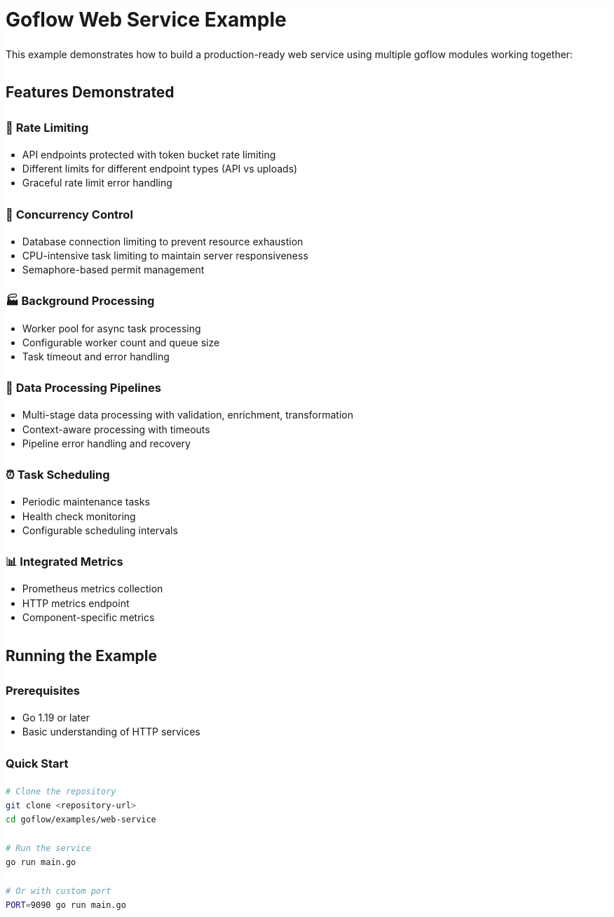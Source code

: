 # Goflow Web Service Example

This example demonstrates how to build a production-ready web service using multiple goflow modules working together:

## Features Demonstrated

### 🚦 **Rate Limiting**
- API endpoints protected with token bucket rate limiting
- Different limits for different endpoint types (API vs uploads)
- Graceful rate limit error handling

### 👥 **Concurrency Control**
- Database connection limiting to prevent resource exhaustion
- CPU-intensive task limiting to maintain server responsiveness
- Semaphore-based permit management

### 🏭 **Background Processing**
- Worker pool for async task processing
- Configurable worker count and queue size
- Task timeout and error handling

### 🔄 **Data Processing Pipelines**
- Multi-stage data processing with validation, enrichment, transformation
- Context-aware processing with timeouts
- Pipeline error handling and recovery

### ⏰ **Task Scheduling**
- Periodic maintenance tasks
- Health check monitoring
- Configurable scheduling intervals

### 📊 **Integrated Metrics**
- Prometheus metrics collection
- HTTP metrics endpoint
- Component-specific metrics

## Running the Example

### Prerequisites
- Go 1.19 or later
- Basic understanding of HTTP services

### Quick Start
```bash
# Clone the repository
git clone <repository-url>
cd goflow/examples/web-service

# Run the service
go run main.go

# Or with custom port
PORT=9090 go run main.go
```
